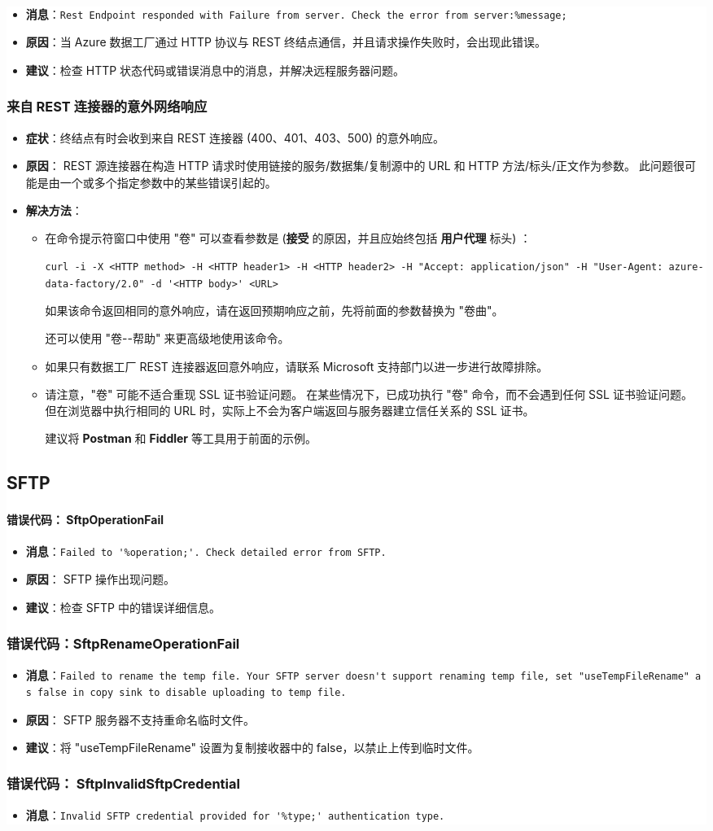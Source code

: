 - **消息**：`Rest Endpoint responded with Failure from server. Check the error from server:%message;`

- **原因**：当 Azure 数据工厂通过 HTTP 协议与 REST 终结点通信，并且请求操作失败时，会出现此错误。

- **建议**：检查 HTTP 状态代码或错误消息中的消息，并解决远程服务器问题。

### <a name="unexpected-network-response-from-the-rest-connector"></a>来自 REST 连接器的意外网络响应

- **症状**：终结点有时会收到来自 REST 连接器 (400、401、403、500) 的意外响应。

- **原因**： REST 源连接器在构造 HTTP 请求时使用链接的服务/数据集/复制源中的 URL 和 HTTP 方法/标头/正文作为参数。 此问题很可能是由一个或多个指定参数中的某些错误引起的。

- **解决方法**： 
    - 在命令提示符窗口中使用 "卷" 可以查看参数是 (**接受** 的原因，并且应始终包括 **用户代理** 标头) ：
    
      `curl -i -X <HTTP method> -H <HTTP header1> -H <HTTP header2> -H "Accept: application/json" -H "User-Agent: azure-data-factory/2.0" -d '<HTTP body>' <URL>`
      
      如果该命令返回相同的意外响应，请在返回预期响应之前，先将前面的参数替换为 "卷曲"。 

      还可以使用 "卷--帮助" 来更高级地使用该命令。

    - 如果只有数据工厂 REST 连接器返回意外响应，请联系 Microsoft 支持部门以进一步进行故障排除。
    
    - 请注意，"卷" 可能不适合重现 SSL 证书验证问题。 在某些情况下，已成功执行 "卷" 命令，而不会遇到任何 SSL 证书验证问题。 但在浏览器中执行相同的 URL 时，实际上不会为客户端返回与服务器建立信任关系的 SSL 证书。

      建议将 **Postman** 和 **Fiddler** 等工具用于前面的示例。


## <a name="sftp"></a>SFTP

#### <a name="error-code-sftpoperationfail"></a>错误代码： SftpOperationFail

- **消息**：`Failed to '%operation;'. Check detailed error from SFTP.`

- **原因**： SFTP 操作出现问题。

- **建议**：检查 SFTP 中的错误详细信息。


### <a name="error-code-sftprenameoperationfail"></a>错误代码：SftpRenameOperationFail

- **消息**：`Failed to rename the temp file. Your SFTP server doesn't support renaming temp file, set "useTempFileRename" as false in copy sink to disable uploading to temp file.`

- **原因**： SFTP 服务器不支持重命名临时文件。

- **建议**：将 "useTempFileRename" 设置为复制接收器中的 false，以禁止上传到临时文件。


### <a name="error-code-sftpinvalidsftpcredential"></a>错误代码： SftpInvalidSftpCredential

- **消息**：`Invalid SFTP credential provided for '%type;' authentication type.`
